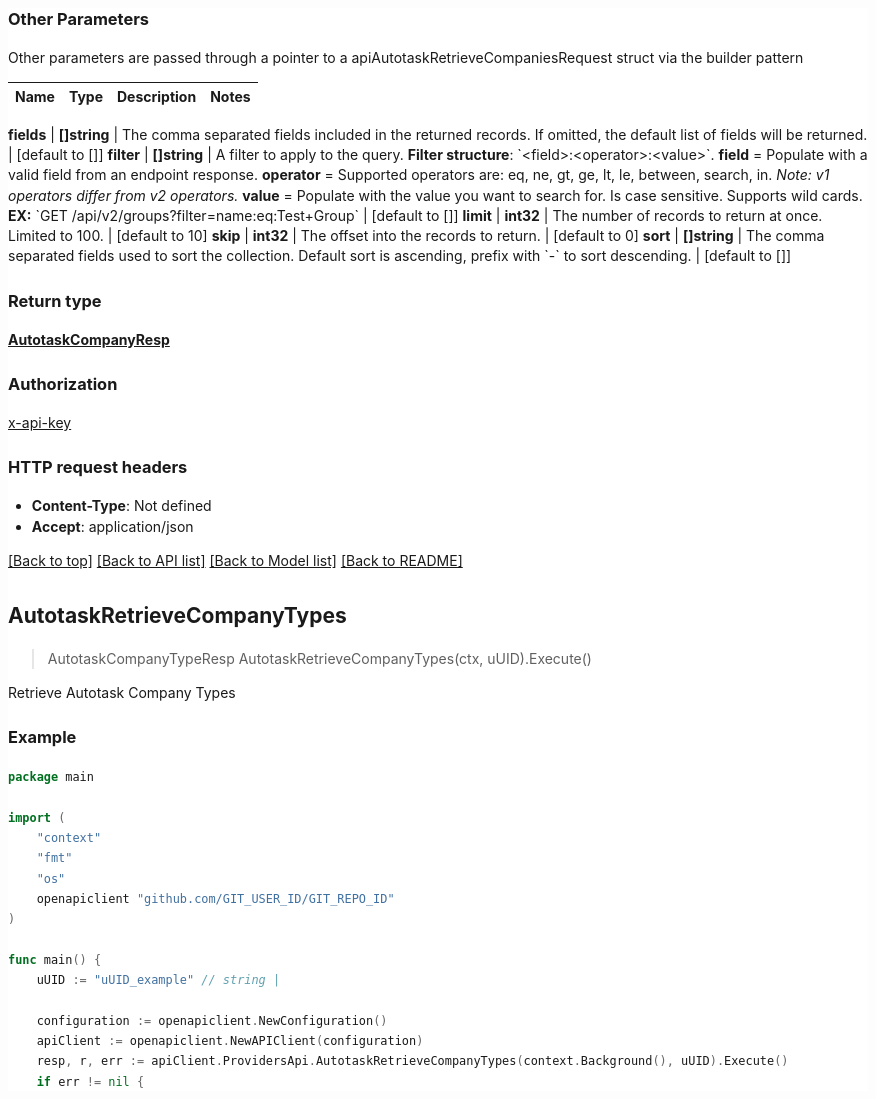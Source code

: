 ### Other Parameters

Other parameters are passed through a pointer to a apiAutotaskRetrieveCompaniesRequest struct via the builder pattern


Name | Type | Description  | Notes
------------- | ------------- | ------------- | -------------

 **fields** | **[]string** | The comma separated fields included in the returned records. If omitted, the default list of fields will be returned.  | [default to []]
 **filter** | **[]string** | A filter to apply to the query.  **Filter structure**: &#x60;&lt;field&gt;:&lt;operator&gt;:&lt;value&gt;&#x60;.  **field** &#x3D; Populate with a valid field from an endpoint response.  **operator** &#x3D;  Supported operators are: eq, ne, gt, ge, lt, le, between, search, in. _Note: v1 operators differ from v2 operators._  **value** &#x3D; Populate with the value you want to search for. Is case sensitive. Supports wild cards.  **EX:** &#x60;GET /api/v2/groups?filter&#x3D;name:eq:Test+Group&#x60; | [default to []]
 **limit** | **int32** | The number of records to return at once. Limited to 100. | [default to 10]
 **skip** | **int32** | The offset into the records to return. | [default to 0]
 **sort** | **[]string** | The comma separated fields used to sort the collection. Default sort is ascending, prefix with &#x60;-&#x60; to sort descending.  | [default to []]

### Return type

[**AutotaskCompanyResp**](AutotaskCompanyResp.md)

### Authorization

[x-api-key](../README.md#x-api-key)

### HTTP request headers

- **Content-Type**: Not defined
- **Accept**: application/json

[[Back to top]](#) [[Back to API list]](../README.md#documentation-for-api-endpoints)
[[Back to Model list]](../README.md#documentation-for-models)
[[Back to README]](../README.md)


## AutotaskRetrieveCompanyTypes

> AutotaskCompanyTypeResp AutotaskRetrieveCompanyTypes(ctx, uUID).Execute()

Retrieve Autotask Company Types



### Example

```go
package main

import (
    "context"
    "fmt"
    "os"
    openapiclient "github.com/GIT_USER_ID/GIT_REPO_ID"
)

func main() {
    uUID := "uUID_example" // string | 

    configuration := openapiclient.NewConfiguration()
    apiClient := openapiclient.NewAPIClient(configuration)
    resp, r, err := apiClient.ProvidersApi.AutotaskRetrieveCompanyTypes(context.Background(), uUID).Execute()
    if err != nil {
```
